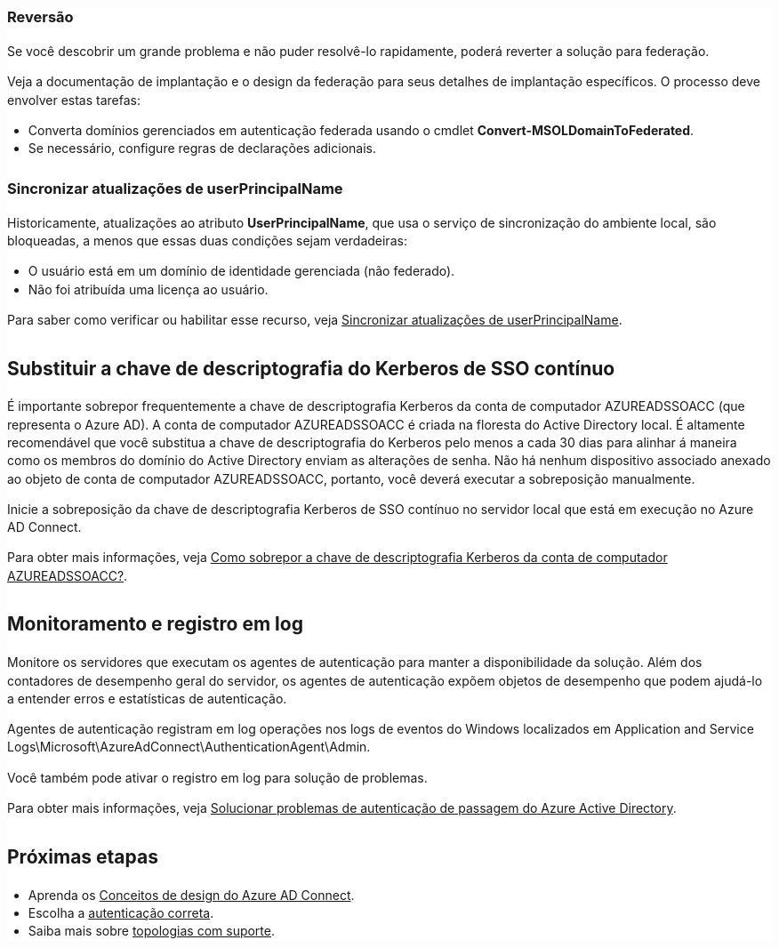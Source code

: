 ### <a name="rollback"></a>Reversão

Se você descobrir um grande problema e não puder resolvê-lo rapidamente, poderá reverter a solução para federação.

Veja a documentação de implantação e o design da federação para seus detalhes de implantação específicos. O processo deve envolver estas tarefas:

* Converta domínios gerenciados em autenticação federada usando o cmdlet **Convert-MSOLDomainToFederated**.
* Se necessário, configure regras de declarações adicionais.

### <a name="sync-userprincipalname-updates"></a>Sincronizar atualizações de userPrincipalName

Historicamente, atualizações ao atributo **UserPrincipalName**, que usa o serviço de sincronização do ambiente local, são bloqueadas, a menos que essas duas condições sejam verdadeiras:

* O usuário está em um domínio de identidade gerenciada (não federado).
* Não foi atribuída uma licença ao usuário.

Para saber como verificar ou habilitar esse recurso, veja [Sincronizar atualizações de userPrincipalName](./how-to-connect-syncservice-features.md).

## <a name="roll-over-the-seamless-sso-kerberos-decryption-key"></a>Substituir a chave de descriptografia do Kerberos de SSO contínuo

É importante sobrepor frequentemente a chave de descriptografia Kerberos da conta de computador AZUREADSSOACC (que representa o Azure AD). A conta de computador AZUREADSSOACC é criada na floresta do Active Directory local. É altamente recomendável que você substitua a chave de descriptografia do Kerberos pelo menos a cada 30 dias para alinhar á maneira como os membros do domínio do Active Directory enviam as alterações de senha. Não há nenhum dispositivo associado anexado ao objeto de conta de computador AZUREADSSOACC, portanto, você deverá executar a sobreposição manualmente.

Inicie a sobreposição da chave de descriptografia Kerberos de SSO contínuo no servidor local que está em execução no Azure AD Connect.

Para obter mais informações, veja [Como sobrepor a chave de descriptografia Kerberos da conta de computador AZUREADSSOACC?](./how-to-connect-sso-faq.md).

## <a name="monitoring-and-logging"></a>Monitoramento e registro em log

Monitore os servidores que executam os agentes de autenticação para manter a disponibilidade da solução. Além dos contadores de desempenho geral do servidor, os agentes de autenticação expõem objetos de desempenho que podem ajudá-lo a entender erros e estatísticas de autenticação.

Agentes de autenticação registram em log operações nos logs de eventos do Windows localizados em Application and Service Logs\Microsoft\AzureAdConnect\AuthenticationAgent\Admin.

Você também pode ativar o registro em log para solução de problemas.

Para obter mais informações, veja [Solucionar problemas de autenticação de passagem do Azure Active Directory](./tshoot-connect-pass-through-authentication.md).

## <a name="next-steps"></a>Próximas etapas

* Aprenda os [Conceitos de design do Azure AD Connect](plan-connect-design-concepts.md).
* Escolha a [autenticação correta](./choose-ad-authn.md).
* Saiba mais sobre [topologias com suporte](plan-connect-design-concepts.md).